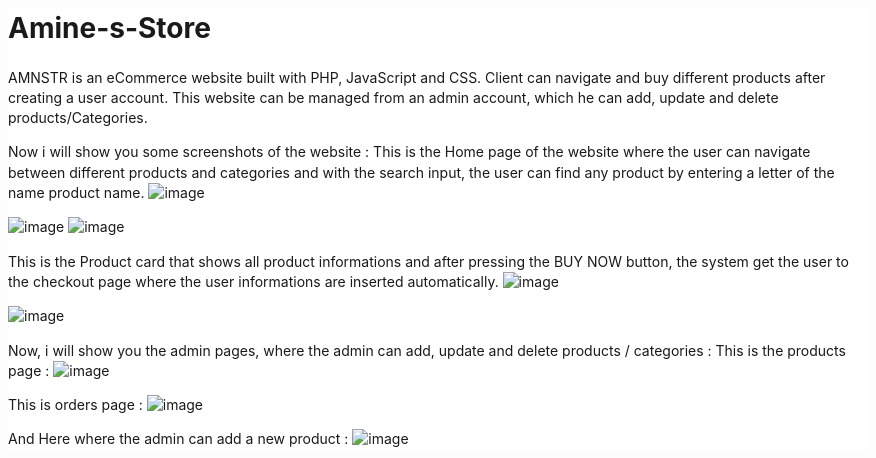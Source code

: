 # Amine-s-Store
AMNSTR is an eCommerce website built with PHP, JavaScript and CSS.
Client can navigate and buy different products after creating a user account. This website can be managed from an admin account, which he can add, update and delete products/Categories.

Now i will show you some screenshots of the website :
This is the Home page of the website where the user can navigate between different products and categories and with the search input, the user can find any product by entering a letter of the name product name.
<img width="959" alt="image" src="https://user-images.githubusercontent.com/126218968/230798687-41ff0b34-812c-48d1-807e-2a94bb53d860.png">

<img width="959" alt="image" src="https://user-images.githubusercontent.com/126218968/230798722-5ea2f7ee-fcc1-4350-bd51-b0d6cdc2478d.png">

<img width="960" alt="image" src="https://user-images.githubusercontent.com/126218968/230798761-2cb55d21-a9af-451e-870c-bad010e8a4ba.png">

This is the Product card that shows all product informations and after pressing the BUY NOW button, the system get the user to the checkout page where the user informations are inserted automatically.
<img width="959" alt="image" src="https://user-images.githubusercontent.com/126218968/230799314-9b718198-8c29-4374-b3ec-f5f08139ac69.png">

<img width="959" alt="image" src="https://user-images.githubusercontent.com/126218968/230799331-e0a910a1-2633-4b61-92ef-19297bfa4350.png">

Now, i will show you the admin pages, where the admin can add, update and delete products / categories : 
This is the products page :
<img width="959" alt="image" src="https://user-images.githubusercontent.com/126218968/230799501-e95851ab-1dfe-4ab7-ad1b-2ab771e24481.png">

This is orders page : 
<img width="959" alt="image" src="https://user-images.githubusercontent.com/126218968/230799570-a3550090-5686-484b-8d84-ff328b3b4828.png">

And Here where the admin can add a new product : 
<img width="959" alt="image" src="https://user-images.githubusercontent.com/126218968/230799600-231997a0-78b1-4ef4-95e7-659646837b86.png">





